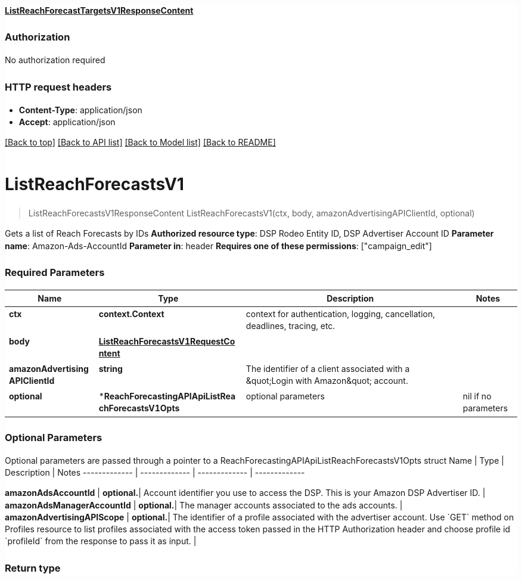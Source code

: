 [**ListReachForecastTargetsV1ResponseContent**](ListReachForecastTargetsV1ResponseContent.md)

### Authorization

No authorization required

### HTTP request headers

 - **Content-Type**: application/json
 - **Accept**: application/json

[[Back to top]](#) [[Back to API list]](../README.md#documentation-for-api-endpoints) [[Back to Model list]](../README.md#documentation-for-models) [[Back to README]](../README.md)

# **ListReachForecastsV1**
> ListReachForecastsV1ResponseContent ListReachForecastsV1(ctx, body, amazonAdvertisingAPIClientId, optional)


Gets a list of Reach Forecasts by IDs  **Authorized resource type**: DSP Rodeo Entity ID, DSP Advertiser Account ID  **Parameter name**: Amazon-Ads-AccountId  **Parameter in**: header  **Requires one of these permissions**: [\"campaign_edit\"]

### Required Parameters

Name | Type | Description  | Notes
------------- | ------------- | ------------- | -------------
 **ctx** | **context.Context** | context for authentication, logging, cancellation, deadlines, tracing, etc.
  **body** | [**ListReachForecastsV1RequestContent**](ListReachForecastsV1RequestContent.md)|  | 
  **amazonAdvertisingAPIClientId** | **string**| The identifier of a client associated with a \&quot;Login with Amazon\&quot; account. | 
 **optional** | ***ReachForecastingAPIApiListReachForecastsV1Opts** | optional parameters | nil if no parameters

### Optional Parameters
Optional parameters are passed through a pointer to a ReachForecastingAPIApiListReachForecastsV1Opts struct
Name | Type | Description  | Notes
------------- | ------------- | ------------- | -------------


 **amazonAdsAccountId** | **optional.**| Account identifier you use to access the DSP. This is your Amazon DSP Advertiser ID. | 
 **amazonAdsManagerAccountId** | **optional.**| The manager accounts associated to the ads accounts. | 
 **amazonAdvertisingAPIScope** | **optional.**| The identifier of a profile associated with the advertiser account. Use &#x60;GET&#x60; method on Profiles resource to list profiles associated with the access token passed in the HTTP Authorization header and choose profile id &#x60;profileId&#x60; from the response to pass it as input. | 

### Return type
